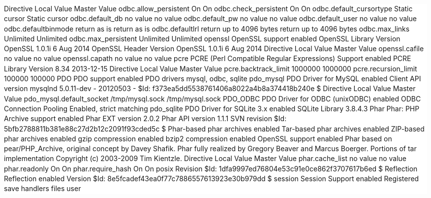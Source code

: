 Directive	Local Value	Master Value
odbc.allow_persistent	On	On
odbc.check_persistent	On	On
odbc.default_cursortype	Static cursor	Static cursor
odbc.default_db	no value	no value
odbc.default_pw	no value	no value
odbc.default_user	no value	no value
odbc.defaultbinmode	return as is	return as is
odbc.defaultlrl	return up to 4096 bytes	return up to 4096 bytes
odbc.max_links	Unlimited	Unlimited
odbc.max_persistent	Unlimited	Unlimited
openssl
OpenSSL support 	enabled
OpenSSL Library Version 	OpenSSL 1.0.1i 6 Aug 2014
OpenSSL Header Version 	OpenSSL 1.0.1i 6 Aug 2014
Directive	Local Value	Master Value
openssl.cafile	no value	no value
openssl.capath	no value	no value
pcre
PCRE (Perl Compatible Regular Expressions) Support 	enabled
PCRE Library Version 	8.34 2013-12-15
Directive	Local Value	Master Value
pcre.backtrack_limit	1000000	1000000
pcre.recursion_limit	100000	100000
PDO
PDO support	enabled
PDO drivers 	mysql, odbc, sqlite
pdo_mysql
PDO Driver for MySQL	enabled
Client API version 	mysqlnd 5.0.11-dev - 20120503 - $Id: f373ea5dd5538761406a8022a4b8a374418b240e $
Directive	Local Value	Master Value
pdo_mysql.default_socket	/tmp/mysql.sock	/tmp/mysql.sock
PDO_ODBC
PDO Driver for ODBC (unixODBC)	enabled
ODBC Connection Pooling 	Enabled, strict matching
pdo_sqlite
PDO Driver for SQLite 3.x	enabled
SQLite Library 	3.8.4.3
Phar
Phar: PHP Archive support	enabled
Phar EXT version 	2.0.2
Phar API version 	1.1.1
SVN revision 	$Id: 5bfb2788811b381e88c27d2b12c2091f93cded5c $
Phar-based phar archives 	enabled
Tar-based phar archives 	enabled
ZIP-based phar archives 	enabled
gzip compression 	enabled
bzip2 compression 	enabled
OpenSSL support 	enabled
Phar based on pear/PHP_Archive, original concept by Davey Shafik.
Phar fully realized by Gregory Beaver and Marcus Boerger.
Portions of tar implementation Copyright (c) 2003-2009 Tim Kientzle.
Directive	Local Value	Master Value
phar.cache_list	no value	no value
phar.readonly	On	On
phar.require_hash	On	On
posix
Revision 	$Id: 1dfa9997ed76804e53c91e0ce862f3707617b6ed $
Reflection
Reflection	enabled
Version 	$Id: 8e5fcadef43ea0f77c7886557613923e30b979dd $
session
Session Support 	enabled
Registered save handlers 	files user